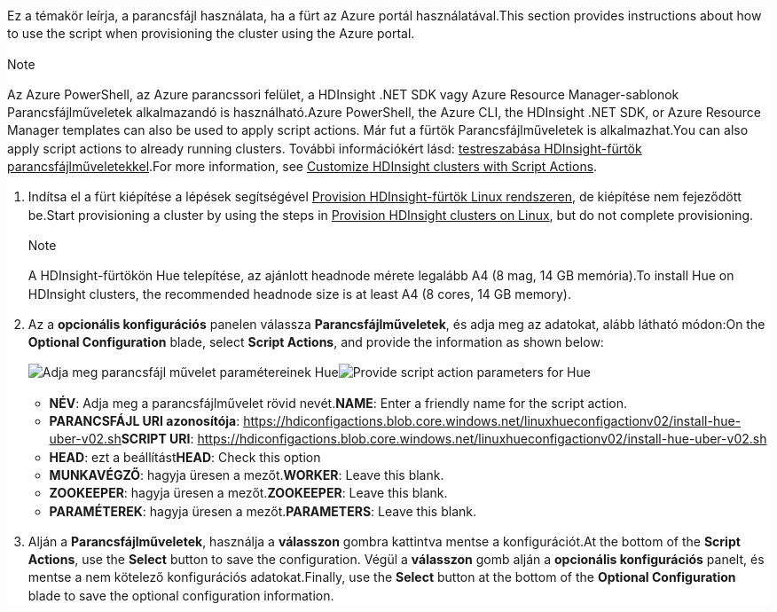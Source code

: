<span data-ttu-id="9997c-128">Ez a témakör leírja, a parancsfájl használata, ha a fürt az Azure portál használatával.</span><span class="sxs-lookup"><span data-stu-id="9997c-128">This section provides instructions about how to use the script when provisioning the cluster using the Azure portal.</span></span>

> [!NOTE]
> <span data-ttu-id="9997c-129">Az Azure PowerShell, az Azure parancssori felület, a HDInsight .NET SDK vagy Azure Resource Manager-sablonok Parancsfájlműveletek alkalmazandó is használható.</span><span class="sxs-lookup"><span data-stu-id="9997c-129">Azure PowerShell, the Azure CLI, the HDInsight .NET SDK, or Azure Resource Manager templates can also be used to apply script actions.</span></span> <span data-ttu-id="9997c-130">Már fut a fürtök Parancsfájlműveletek is alkalmazhat.</span><span class="sxs-lookup"><span data-stu-id="9997c-130">You can also apply script actions to already running clusters.</span></span> <span data-ttu-id="9997c-131">További információkért lásd: [testreszabása HDInsight-fürtök parancsfájlműveletekkel](hdinsight-hadoop-customize-cluster-linux.md).</span><span class="sxs-lookup"><span data-stu-id="9997c-131">For more information, see [Customize HDInsight clusters with Script Actions](hdinsight-hadoop-customize-cluster-linux.md).</span></span>
>
>

1. <span data-ttu-id="9997c-132">Indítsa el a fürt kiépítése a lépések segítségével [Provision HDInsight-fürtök Linux rendszeren](hdinsight-hadoop-provision-linux-clusters.md), de kiépítése nem fejeződött be.</span><span class="sxs-lookup"><span data-stu-id="9997c-132">Start provisioning a cluster by using the steps in [Provision HDInsight clusters on Linux](hdinsight-hadoop-provision-linux-clusters.md), but do not complete provisioning.</span></span>

   > [!NOTE]
   > <span data-ttu-id="9997c-133">A HDInsight-fürtökön Hue telepítése, az ajánlott headnode mérete legalább A4 (8 mag, 14 GB memória).</span><span class="sxs-lookup"><span data-stu-id="9997c-133">To install Hue on HDInsight clusters, the recommended headnode size is at least A4 (8 cores, 14 GB memory).</span></span>
   >
   >
2. <span data-ttu-id="9997c-134">Az a **opcionális konfigurációs** panelen válassza **Parancsfájlműveletek**, és adja meg az adatokat, alább látható módon:</span><span class="sxs-lookup"><span data-stu-id="9997c-134">On the **Optional Configuration** blade, select **Script Actions**, and provide the information as shown below:</span></span>

    <span data-ttu-id="9997c-135">![Adja meg parancsfájl művelet paramétereinek Hue](./media/hdinsight-hadoop-hue-linux/hue-script-action.png "nyújtása parancsfájl művelet paramétereinek Hue")</span><span class="sxs-lookup"><span data-stu-id="9997c-135">![Provide script action parameters for Hue](./media/hdinsight-hadoop-hue-linux/hue-script-action.png "Provide script action parameters for Hue")</span></span>

   * <span data-ttu-id="9997c-136">**NÉV**: Adja meg a parancsfájlművelet rövid nevét.</span><span class="sxs-lookup"><span data-stu-id="9997c-136">**NAME**: Enter a friendly name for the script action.</span></span>
   * <span data-ttu-id="9997c-137">**PARANCSFÁJL URI azonosítója**: https://hdiconfigactions.blob.core.windows.net/linuxhueconfigactionv02/install-hue-uber-v02.sh</span><span class="sxs-lookup"><span data-stu-id="9997c-137">**SCRIPT URI**: https://hdiconfigactions.blob.core.windows.net/linuxhueconfigactionv02/install-hue-uber-v02.sh</span></span>
   * <span data-ttu-id="9997c-138">**HEAD**: ezt a beállítást</span><span class="sxs-lookup"><span data-stu-id="9997c-138">**HEAD**: Check this option</span></span>
   * <span data-ttu-id="9997c-139">**MUNKAVÉGZŐ**: hagyja üresen a mezőt.</span><span class="sxs-lookup"><span data-stu-id="9997c-139">**WORKER**: Leave this blank.</span></span>
   * <span data-ttu-id="9997c-140">**ZOOKEEPER**: hagyja üresen a mezőt.</span><span class="sxs-lookup"><span data-stu-id="9997c-140">**ZOOKEEPER**: Leave this blank.</span></span>
   * <span data-ttu-id="9997c-141">**PARAMÉTEREK**: hagyja üresen a mezőt.</span><span class="sxs-lookup"><span data-stu-id="9997c-141">**PARAMETERS**: Leave this blank.</span></span>
3. <span data-ttu-id="9997c-142">Alján a **Parancsfájlműveletek**, használja a **válasszon** gombra kattintva mentse a konfigurációt.</span><span class="sxs-lookup"><span data-stu-id="9997c-142">At the bottom of the **Script Actions**, use the **Select** button to save the configuration.</span></span> <span data-ttu-id="9997c-143">Végül a **válasszon** gomb alján a **opcionális konfigurációs** panelt, és mentse a nem kötelező konfigurációs adatokat.</span><span class="sxs-lookup"><span data-stu-id="9997c-143">Finally, use the **Select** button at the bottom of the **Optional Configuration** blade to save the optional configuration information.</span></span>

[powershell-install-configure]: install-configure-powershell-linux.md
[hdinsight-provision]: hdinsight-provision-clusters-linux.md
[hdinsight-cluster-customize]: hdinsight-hadoop-customize-cluster-linux.md